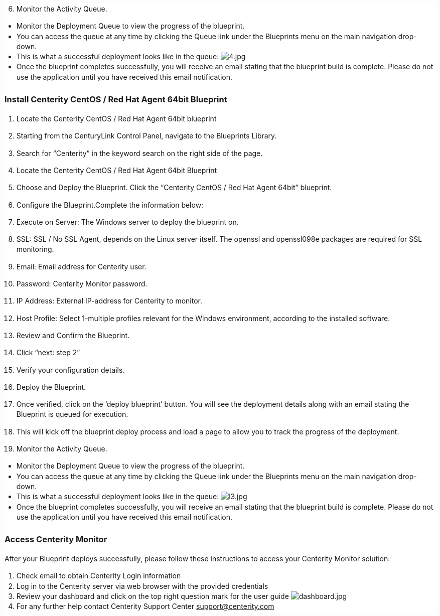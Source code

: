 6. Monitor the Activity Queue.
  * Monitor the Deployment Queue to view the progress of the blueprint.
  * You can access the queue at any time by clicking the Queue link under the Blueprints menu on the main navigation drop-down.
  * This is what a successful deployment looks like in the queue:
   ![4.jpg](https://t3n.zendesk.com/attachments/token/wH3PrttvGpTrIL1Tj89rExFDE/?name=4.jpg)
  * Once the blueprint completes successfully, you will receive an email stating that the blueprint build is complete. Please do not use the application until you have received this email notification.

### Install Centerity CentOS / Red Hat Agent 64bit Blueprint
1. Locate the Centerity CentOS / Red Hat Agent 64bit blueprint
  1. Starting from the CenturyLink Control Panel, navigate to the Blueprints Library.
  2. Search for “Centerity” in the keyword search on the right side of the page.
  3. Locate the Centerity CentOS / Red Hat Agent 64bit Blueprint

2. Choose and Deploy the Blueprint. Click the “Centerity CentOS / Red Hat Agent 64bit” blueprint.

3. Configure the Blueprint.Complete the information below:

  1. Execute on Server: The Windows server to deploy the blueprint on.
  2. SSL: SSL / No SSL Agent, depends on the Linux server itself. The openssl and openssl098e packages are required for SSL monitoring.
  3. Email: Email address for Centerity user.
  4. Password: Centerity Monitor password.
  5. IP Address: External IP-address for Centerity to monitor.
  6. Host Profile: Select 1-multiple profiles relevant for the Windows environment, according to the installed software.

4. Review and Confirm the Blueprint.
  1. Click “next: step 2”
  2. Verify your configuration details.

5. Deploy the Blueprint.
  1. Once verified, click on the ‘deploy blueprint’ button. You will see the deployment details along with an email stating the Blueprint is queued for execution.
  2. This will kick off the blueprint deploy process and load a page to allow you to track the progress of the deployment.

6. Monitor the Activity Queue.
  * Monitor the Deployment Queue to view the progress of the blueprint.
  * You can access the queue at any time by clicking the Queue link under the Blueprints menu on the main navigation drop-down.
  * This is what a successful deployment looks like in the queue:
  ![l3.jpg](https://t3n.zendesk.com/attachments/token/lZe5rrMS3OHAQnuOWym0jMTD8/?name=l3.jpg)
  * Once the blueprint completes successfully, you will receive an email stating that the blueprint build is complete. Please do not use the application until you have received this email notification.


### Access Centerity Monitor
After your Blueprint deploys successfully, please follow these instructions to access your Centerity Monitor solution:
  1. Check email to obtain Centerity Login information
  2. Log in to the Centerity server via web browser with the provided credentials
  3. Review your dashboard and click on the top right question mark for the user guide
  ![dashboard.jpg](https://t3n.zendesk.com/attachments/token/FC2YHIrUuu0ZvUcuhMVLoAMPq/?name=dashboard.jpg)
  4. For any further help contact Centerity Support Center support@centerity.com
